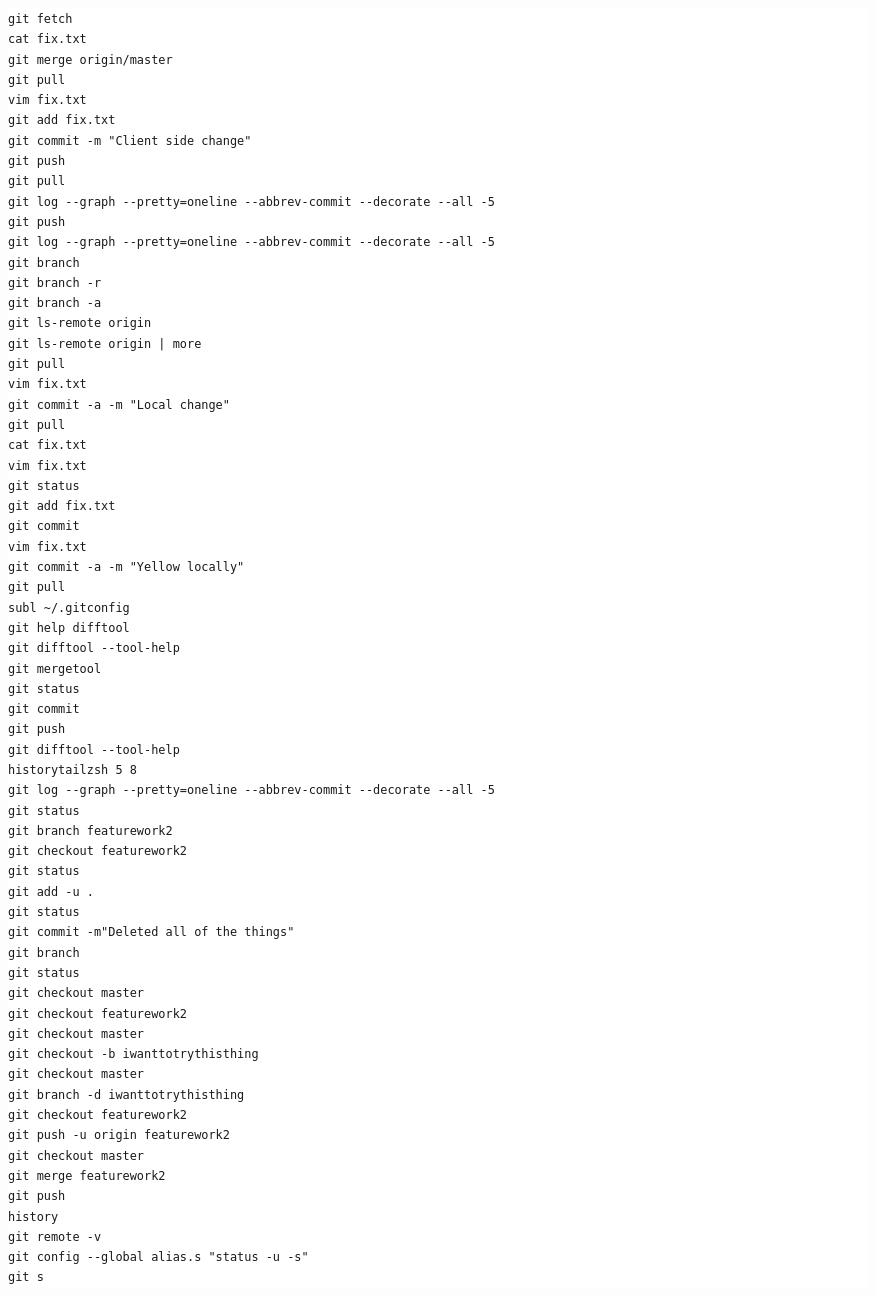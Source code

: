     git fetch
    cat fix.txt
    git merge origin/master
    git pull
    vim fix.txt
    git add fix.txt
    git commit -m "Client side change"
    git push
    git pull
    git log --graph --pretty=oneline --abbrev-commit --decorate --all -5
    git push
    git log --graph --pretty=oneline --abbrev-commit --decorate --all -5
    git branch
    git branch -r
    git branch -a
    git ls-remote origin
    git ls-remote origin | more
    git pull
    vim fix.txt
    git commit -a -m "Local change"
    git pull
    cat fix.txt
    vim fix.txt
    git status
    git add fix.txt
    git commit
    vim fix.txt
    git commit -a -m "Yellow locally"
    git pull
    subl ~/.gitconfig
    git help difftool
    git difftool --tool-help
    git mergetool
    git status
    git commit
    git push
    git difftool --tool-help
    historytailzsh 5 8
    git log --graph --pretty=oneline --abbrev-commit --decorate --all -5
    git status
    git branch featurework2
    git checkout featurework2
    git status
    git add -u .
    git status
    git commit -m"Deleted all of the things"
    git branch
    git status
    git checkout master
    git checkout featurework2
    git checkout master
    git checkout -b iwanttotrythisthing
    git checkout master
    git branch -d iwanttotrythisthing
    git checkout featurework2
    git push -u origin featurework2
    git checkout master
    git merge featurework2
    git push
    history
    git remote -v
    git config --global alias.s "status -u -s"
    git s